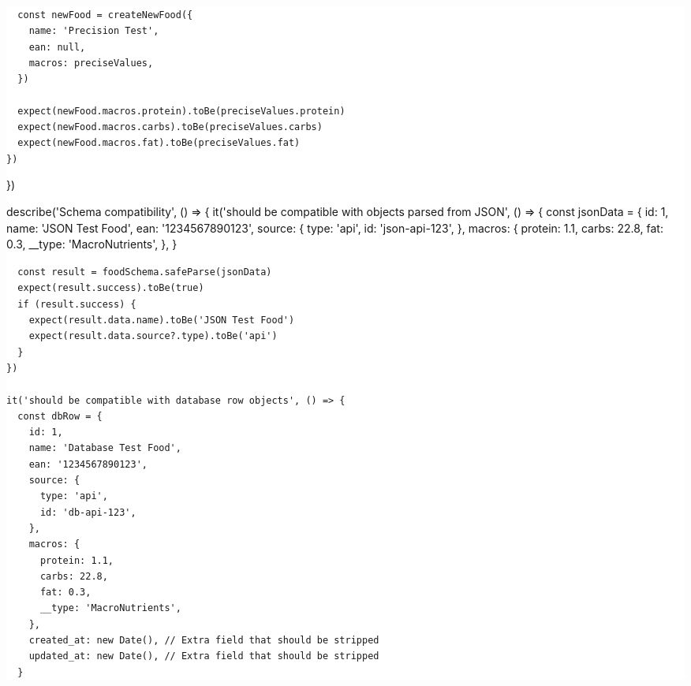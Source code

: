       const newFood = createNewFood({
        name: 'Precision Test',
        ean: null,
        macros: preciseValues,
      })

      expect(newFood.macros.protein).toBe(preciseValues.protein)
      expect(newFood.macros.carbs).toBe(preciseValues.carbs)
      expect(newFood.macros.fat).toBe(preciseValues.fat)
    })
  })

  describe('Schema compatibility', () => {
    it('should be compatible with objects parsed from JSON', () => {
      const jsonData = {
        id: 1,
        name: 'JSON Test Food',
        ean: '1234567890123',
        source: {
          type: 'api',
          id: 'json-api-123',
        },
        macros: {
          protein: 1.1,
          carbs: 22.8,
          fat: 0.3,
          __type: 'MacroNutrients',
        },
      }

      const result = foodSchema.safeParse(jsonData)
      expect(result.success).toBe(true)
      if (result.success) {
        expect(result.data.name).toBe('JSON Test Food')
        expect(result.data.source?.type).toBe('api')
      }
    })

    it('should be compatible with database row objects', () => {
      const dbRow = {
        id: 1,
        name: 'Database Test Food',
        ean: '1234567890123',
        source: {
          type: 'api',
          id: 'db-api-123',
        },
        macros: {
          protein: 1.1,
          carbs: 22.8,
          fat: 0.3,
          __type: 'MacroNutrients',
        },
        created_at: new Date(), // Extra field that should be stripped
        updated_at: new Date(), // Extra field that should be stripped
      }

